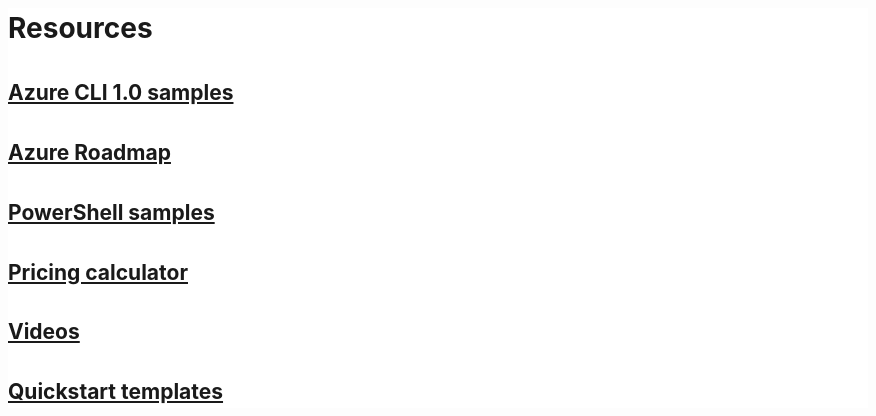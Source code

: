 # Resources
## [Azure CLI 1.0 samples](insights-cli-samples.md)
## [Azure Roadmap](https://azure.microsoft.com/roadmap/?category=monitoring-management)
## [PowerShell samples](insights-powershell-samples.md)
## [Pricing calculator](https://azure.microsoft.com/pricing/calculator/)
## [Videos](https://azure.microsoft.com/resources/videos/index/?services=monitor)
## [Quickstart templates](https://azure.microsoft.com/en-us/resources/templates/?resourceType=Microsoft.Insights)
